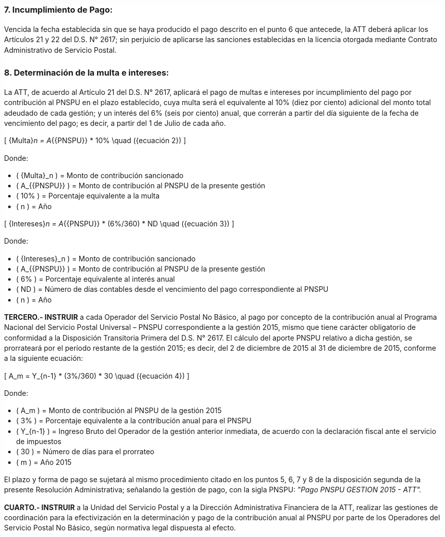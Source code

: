 ### 7. Incumplimiento de Pago:  
Vencida la fecha establecida sin que se haya producido el pago descrito en el punto 6 que antecede, la ATT deberá aplicar los Artículos 21 y 22 del D.S. N° 2617; sin perjuicio de aplicarse las sanciones establecidas en la licencia otorgada mediante Contrato Administrativo de Servicio Postal.  

### 8. Determinación de la multa e intereses:  
La ATT, de acuerdo al Artículo 21 del D.S. N° 2617, aplicará el pago de multas e intereses por incumplimiento del pago por contribución al PNSPU en el plazo establecido, cuya multa será el equivalente al 10% (diez por ciento) adicional del monto total adeudado de cada gestión; y un interés del 6% (seis por ciento) anual, que correrán a partir del día siguiente de la fecha de vencimiento del pago; es decir, a partir del 1 de Julio de cada año.  

\[ \{Multa}_n = A_{\{PNSPU}} * 10\% \quad (\{ecuación 2}) \]  

Donde:  
- \( \{Multa}_n \) = Monto de contribución sancionado  
- \( A_{\{PNSPU}} \) = Monto de contribución al PNSPU de la presente gestión  
- \( 10\% \) = Porcentaje equivalente a la multa  
- \( n \) = Año  

\[ \{Intereses}_n = A_{\{PNSPU}} * (6\%/360) * ND \quad (\{ecuación 3}) \]  

Donde:  
- \( \{Intereses}_n \) = Monto de contribución sancionado  
- \( A_{\{PNSPU}} \) = Monto de contribución al PNSPU de la presente gestión  
- \( 6\% \) = Porcentaje equivalente al interés anual  
- \( ND \) = Número de días contables desde el vencimiento del pago correspondiente al PNSPU  
- \( n \) = Año  

**TERCERO.- INSTRUIR** a cada Operador del Servicio Postal No Básico, al pago por concepto de la contribución anual al Programa Nacional del Servicio Postal Universal – PNSPU correspondiente a la gestión 2015, mismo que tiene carácter obligatorio de conformidad a la Disposición Transitoria Primera del D.S. N° 2617. El cálculo del aporte PNSPU relativo a dicha gestión, se prorrateará por el período restante de la gestión 2015; es decir, del 2 de diciembre de 2015 al 31 de diciembre de 2015, conforme a la siguiente ecuación:  

\[ A_m = Y_{n-1} * (3\%/360) * 30 \quad (\{ecuación 4}) \]  

Donde:  
- \( A_m \) = Monto de contribución al PNSPU de la gestión 2015  
- \( 3\% \) = Porcentaje equivalente a la contribución anual para el PNSPU  
- \( Y_{n-1} \) = Ingreso Bruto del Operador de la gestión anterior inmediata, de acuerdo con la declaración fiscal ante el servicio de impuestos  
- \( 30 \) = Número de días para el prorrateo  
- \( m \) = Año 2015  

El plazo y forma de pago se sujetará al mismo procedimiento citado en los puntos 5, 6, 7 y 8 de la disposición segunda de la presente Resolución Administrativa; señalando la gestión de pago, con la sigla PNSPU: _"Pago PNSPU GESTION 2015 - ATT"._  

**CUARTO.- INSTRUIR** a la Unidad del Servicio Postal y a la Dirección Administrativa Financiera de la ATT, realizar las gestiones de coordinación para la efectivización en la determinación y pago de la contribución anual al PNSPU por parte de los Operadores del Servicio Postal No Básico, según normativa legal dispuesta al efecto.  
